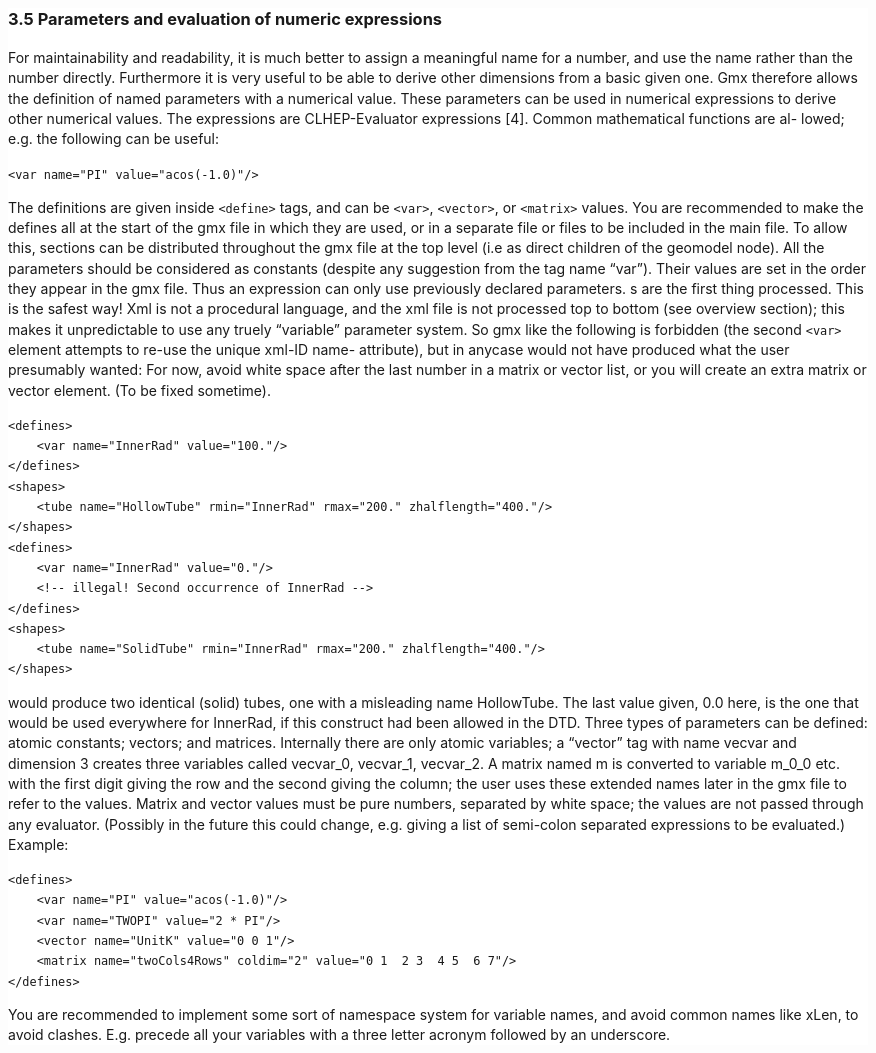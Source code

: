 ### 3.5 Parameters and evaluation of numeric expressions 

For maintainability and readability, it is much better to assign a meaningful name for a number, and use the name rather than the number directly. Furthermore it is very useful to be able to derive other dimensions from a basic given one. Gmx therefore allows the definition of named parameters with a numerical value. These parameters can be used in numerical expressions to derive other numerical values. 
The expressions are CLHEP-Evaluator expressions [4]. Common mathematical functions are al- lowed; e.g. the following can be useful:  
```
<var name="PI" value="acos(-1.0)"/>
```

The definitions are given inside `<define>` tags, and can be `<var>`, `<vector>`, or `<matrix>` values. You are recommended to make the defines all at the start of the gmx file in which they are used, or in a separate file or files to be included in the main file. To allow this, <define> sections can be distributed throughout the gmx file at the top level (i.e as direct children of the geomodel node). 
All the parameters should be considered as constants (despite any suggestion from the tag name “var”). Their values are set in the order they appear in the gmx file. Thus an expression can only use previously declared parameters. <define>s are the first thing processed. This is the safest way! Xml is not a procedural language, and the xml file is not processed top to bottom (see overview section); this makes it unpredictable to use any truely “variable” parameter system. So gmx like the following is forbidden (the second `<var>` element attempts to re-use the unique xml-ID name- attribute), but in anycase would not have produced what the user presumably wanted: 
For now, avoid white space after the last number in a matrix or vector list, or you will create an extra matrix or vector element. (To be fixed sometime). 
```
<defines>
    <var name="InnerRad" value="100."/>
</defines>
<shapes>
    <tube name="HollowTube" rmin="InnerRad" rmax="200." zhalflength="400."/>
</shapes>
<defines> 
    <var name="InnerRad" value="0."/>
    <!-- illegal! Second occurrence of InnerRad -->
</defines>￼ ￼ ￼
<shapes>
    <tube name="SolidTube" rmin="InnerRad" rmax="200." zhalflength="400."/>
</shapes> 
```
would produce two identical (solid) tubes, one with a misleading name HollowTube. The last value given, 0.0 here, is the one that would be used everywhere for InnerRad, if this construct had been allowed in the DTD. 
Three types of parameters can be defined: atomic constants; vectors; and matrices. Internally there are only atomic variables; a “vector” tag with name vecvar and dimension 3 creates three variables called vecvar_0, vecvar_1, vecvar_2. A matrix named m is converted to variable m_0_0 etc. with the first digit giving the row and the second giving the column; the user uses these extended names later in the gmx file to refer to the values. 
Matrix and vector values must be pure numbers, separated by white space; the values are not passed through any evaluator. (Possibly in the future this could change, e.g. giving a list of semi-colon separated expressions to be evaluated.) 
Example: 
```
<defines>
    <var name="PI" value="acos(-1.0)"/>
    <var name="TWOPI" value="2 * PI"/>
    <vector name="UnitK" value="0 0 1"/>
    <matrix name="twoCols4Rows" coldim="2" value="0 1  2 3  4 5  6 7"/>   
</defines>
```
You are recommended to implement some sort of namespace system for variable names, and avoid common names like xLen, to avoid clashes. E.g. precede all your variables with a three letter acronym followed by an underscore. 